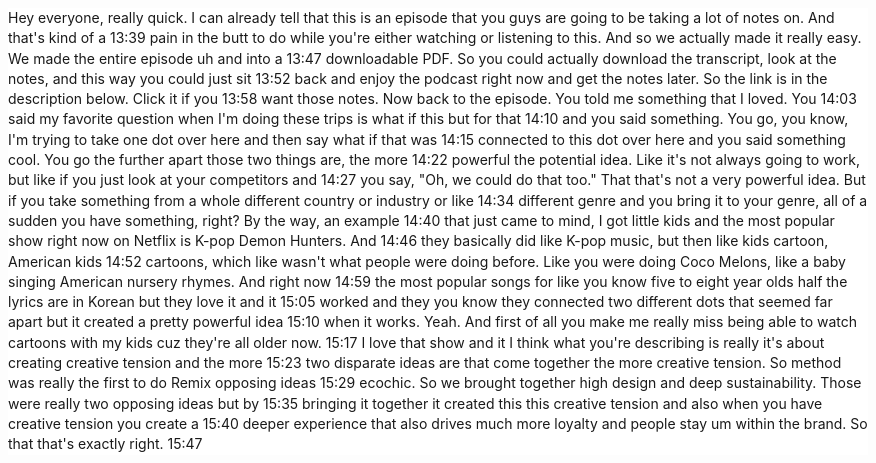 Hey everyone, really quick. I can already tell that this is an episode that you guys are going to be taking a lot of notes on. And that's kind of a
13:39
pain in the butt to do while you're either watching or listening to this. And so we actually made it really easy. We made the entire episode uh and into a
13:47
downloadable PDF. So you could actually download the transcript, look at the notes, and this way you could just sit
13:52
back and enjoy the podcast right now and get the notes later. So the link is in the description below. Click it if you
13:58
want those notes. Now back to the episode. You told me something that I loved. You
14:03
said my favorite question when I'm doing these trips is what if this but for that
14:10
and you said something. You go, you know, I'm trying to take one dot over here and then say what if that was
14:15
connected to this dot over here and you said something cool. You go the further apart those two things are, the more
14:22
powerful the potential idea. Like it's not always going to work, but like if you just look at your competitors and
14:27
you say, "Oh, we could do that too." That that's not a very powerful idea. But if you take something from a whole different country or industry or like
14:34
different genre and you bring it to your genre, all of a sudden you have something, right? By the way, an example
14:40
that just came to mind, I got little kids and the most popular show right now on Netflix is K-pop Demon Hunters. And
14:46
they basically did like K-pop music, but then like kids cartoon, American kids
14:52
cartoons, which like wasn't what people were doing before. Like you were doing Coco Melons, like a baby singing American nursery rhymes. And right now
14:59
the most popular songs for like you know five to eight year olds half the lyrics are in Korean but they love it and it
15:05
worked and they you know they connected two different dots that seemed far apart but it created a pretty powerful idea
15:10
when it works. Yeah. And first of all you make me really miss being able to watch cartoons with my kids cuz they're all older now.
15:17
I love that show and it I think what you're describing is really it's about creating creative tension and the more
15:23
two disparate ideas are that come together the more creative tension. So method was really the first to do
Remix opposing ideas
15:29
ecochic. So we brought together high design and deep sustainability. Those were really two opposing ideas but by
15:35
bringing it together it created this this creative tension and also when you have creative tension you create a
15:40
deeper experience that also drives much more loyalty and people stay um within the brand. So that that's exactly right.
15:47